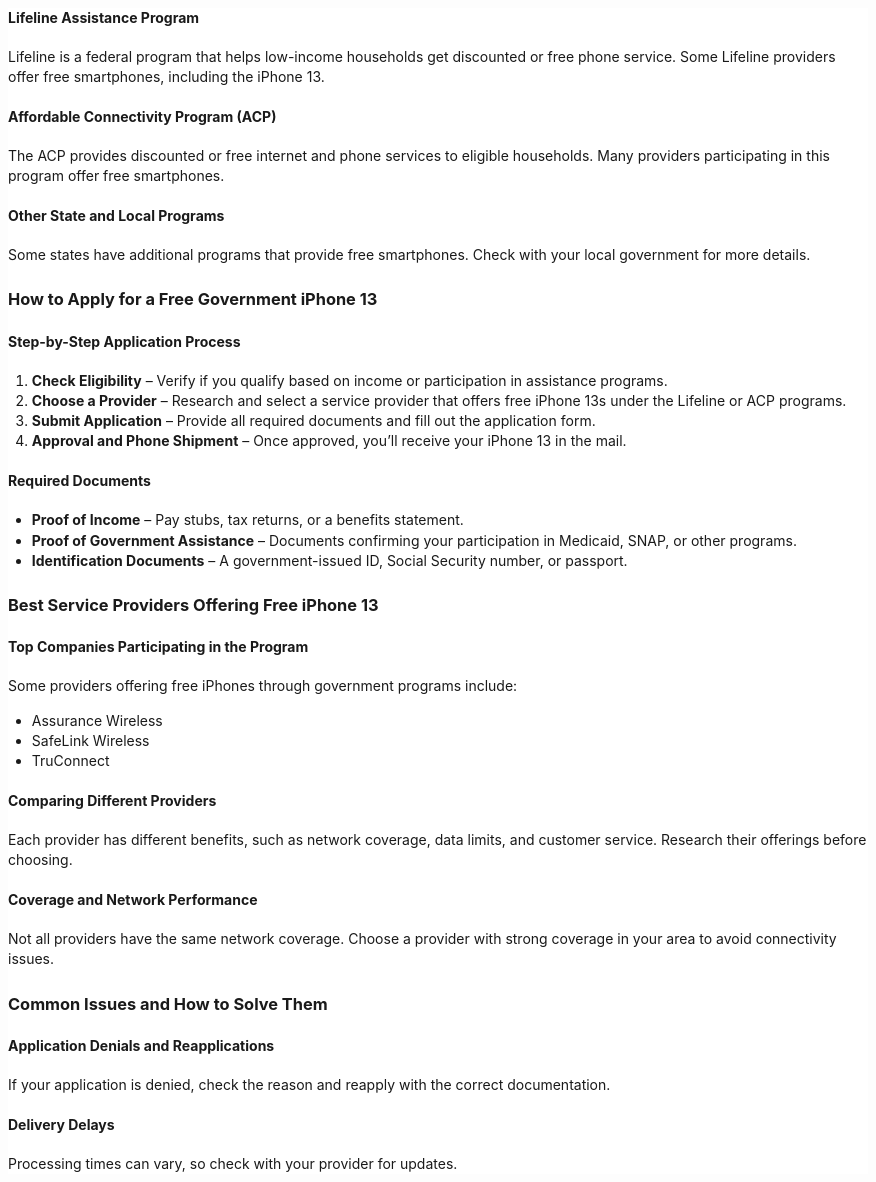 #### **Lifeline Assistance Program**  
Lifeline is a federal program that helps low-income households get discounted or free phone service. Some Lifeline providers offer free smartphones, including the iPhone 13.  

#### **Affordable Connectivity Program (ACP)**  
The ACP provides discounted or free internet and phone services to eligible households. Many providers participating in this program offer free smartphones.  

#### **Other State and Local Programs**  
Some states have additional programs that provide free smartphones. Check with your local government for more details.  

### **How to Apply for a Free Government iPhone 13**  

#### **Step-by-Step Application Process**  
1. **Check Eligibility** – Verify if you qualify based on income or participation in assistance programs.  
2. **Choose a Provider** – Research and select a service provider that offers free iPhone 13s under the Lifeline or ACP programs.  
3. **Submit Application** – Provide all required documents and fill out the application form.  
4. **Approval and Phone Shipment** – Once approved, you’ll receive your iPhone 13 in the mail.  

#### **Required Documents**  
- **Proof of Income** – Pay stubs, tax returns, or a benefits statement.  
- **Proof of Government Assistance** – Documents confirming your participation in Medicaid, SNAP, or other programs.  
- **Identification Documents** – A government-issued ID, Social Security number, or passport.  

### **Best Service Providers Offering Free iPhone 13**  

#### **Top Companies Participating in the Program**  
Some providers offering free iPhones through government programs include:  
- Assurance Wireless  
- SafeLink Wireless  
- TruConnect  

#### **Comparing Different Providers**  
Each provider has different benefits, such as network coverage, data limits, and customer service. Research their offerings before choosing.  

#### **Coverage and Network Performance**  
Not all providers have the same network coverage. Choose a provider with strong coverage in your area to avoid connectivity issues.  

### **Common Issues and How to Solve Them**  

#### **Application Denials and Reapplications**  
If your application is denied, check the reason and reapply with the correct documentation.  

#### **Delivery Delays**  
Processing times can vary, so check with your provider for updates.  
